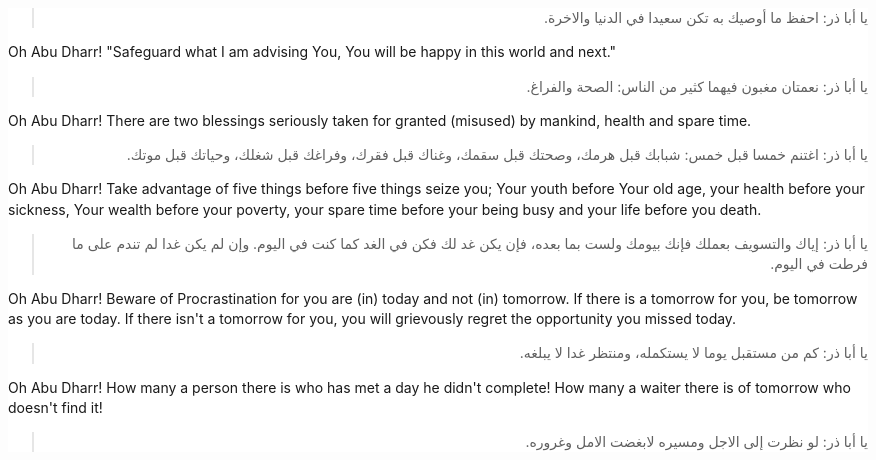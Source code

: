 <blockquote dir="rtl">
  <p>
يا أبا ذر: احفظ ما أوصيك به تكن سعيدا في الدنيا والاخرة.
  </p>
</blockquote>

Oh Abu Dharr! "Safeguard what I am advising You, You will be happy in
this world and next."

<blockquote dir="rtl">
  <p>
يا أبا ذر: نعمتان مغبون فيهما كثير من الناس: الصحة والفراغ.
  </p>
</blockquote>

Oh Abu Dharr! There are two blessings seriously taken for granted
(misused) by mankind, health and spare time.

<blockquote dir="rtl">
  <p>
يا أبا ذر: اغتنم خمسا قبل خمس: شبابك قبل هرمك، وصحتك قبل سقمك، وغناك
قبل فقرك، وفراغك قبل شغلك، وحياتك قبل موتك.
  </p>
</blockquote>

Oh Abu Dharr! Take advantage of five things before five things seize
you; Your youth before Your old age, your health before your sickness,
Your wealth before your poverty, your spare time before your being busy
and your life before you death.

<blockquote dir="rtl">
  <p>
يا أبا ذر: إياك والتسويف بعملك فإنك بيومك ولست بما بعده، فإن يكن غد لك
فكن في الغد كما كنت في اليوم. وإن لم يكن غدا لم تندم على ما فرطت في
اليوم.
  </p>
</blockquote>

Oh Abu Dharr! Beware of Procrastination for you are (in) today and not
(in) tomorrow. If there is a tomorrow for you, be tomorrow as you are
today. If there isn't a tomorrow for you, you will grievously regret the
opportunity you missed today.

<blockquote dir="rtl">
  <p>
يا أبا ذر: كم من مستقبل يوما لا يستكمله، ومنتظر غدا لا يبلغه.
  </p>
</blockquote>

Oh Abu Dharr! How many a person there is who has met a day he didn't
complete! How many a waiter there is of tomorrow who doesn't find it!

<blockquote dir="rtl">
  <p>
يا أبا ذر: لو نظرت إلى الاجل ومسيره لابغضت الامل وغروره.
  </p>
</blockquote>
